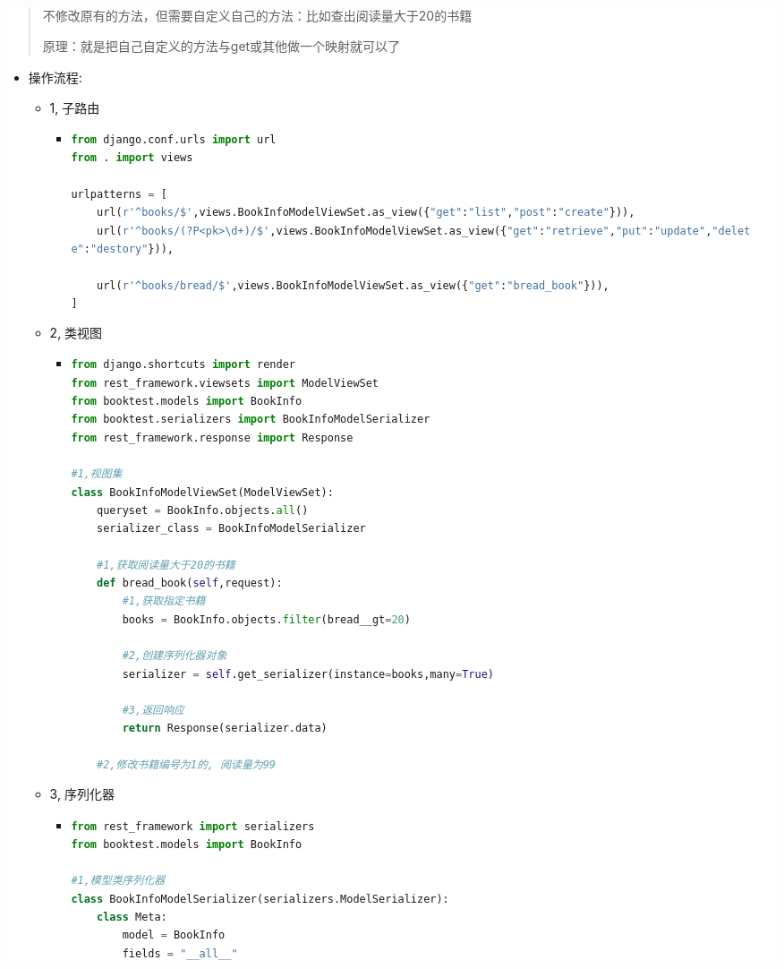   > 不修改原有的方法，但需要自定义自己的方法：比如查出阅读量大于20的书籍
  >
  > 原理：就是把自己自定义的方法与get或其他做一个映射就可以了

- 操作流程:

  - 1, 子路由

    - ```python
      from django.conf.urls import url
      from . import views
      
      urlpatterns = [
          url(r'^books/$',views.BookInfoModelViewSet.as_view({"get":"list","post":"create"})),
          url(r'^books/(?P<pk>\d+)/$',views.BookInfoModelViewSet.as_view({"get":"retrieve","put":"update","delete":"destory"})),
      
          url(r'^books/bread/$',views.BookInfoModelViewSet.as_view({"get":"bread_book"})),
      ]
      ```

  - 2, 类视图

    - ```python
      from django.shortcuts import render
      from rest_framework.viewsets import ModelViewSet
      from booktest.models import BookInfo
      from booktest.serializers import BookInfoModelSerializer
      from rest_framework.response import Response
      
      #1,视图集
      class BookInfoModelViewSet(ModelViewSet):
          queryset = BookInfo.objects.all()
          serializer_class = BookInfoModelSerializer
      
          #1,获取阅读量大于20的书籍
          def bread_book(self,request):
              #1,获取指定书籍
              books = BookInfo.objects.filter(bread__gt=20)
      
              #2,创建序列化器对象
              serializer = self.get_serializer(instance=books,many=True)
      
              #3,返回响应
              return Response(serializer.data)
      
          #2,修改书籍编号为1的, 阅读量为99
      
      ```

  - 3, 序列化器

    - ```python
      from rest_framework import serializers
      from booktest.models import BookInfo
      
      #1,模型类序列化器
      class BookInfoModelSerializer(serializers.ModelSerializer):
          class Meta:
              model = BookInfo
              fields = "__all__"
      ```

